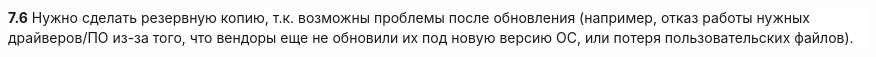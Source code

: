 **7.6** Нужно сделать резервную копию, т.к. возможны проблемы после обновления (например, отказ работы нужных драйверов/ПО из-за того, что вендоры еще не обновили их под новую версию ОС, или потеря пользовательских файлов).
